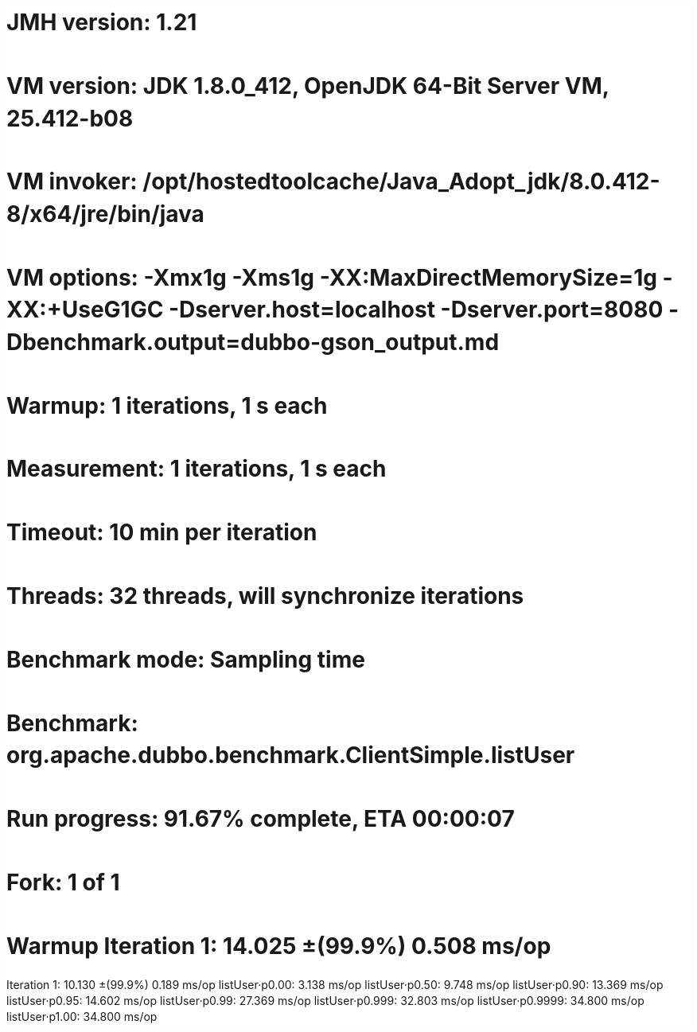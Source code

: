 
# JMH version: 1.21
# VM version: JDK 1.8.0_412, OpenJDK 64-Bit Server VM, 25.412-b08
# VM invoker: /opt/hostedtoolcache/Java_Adopt_jdk/8.0.412-8/x64/jre/bin/java
# VM options: -Xmx1g -Xms1g -XX:MaxDirectMemorySize=1g -XX:+UseG1GC -Dserver.host=localhost -Dserver.port=8080 -Dbenchmark.output=dubbo-gson_output.md
# Warmup: 1 iterations, 1 s each
# Measurement: 1 iterations, 1 s each
# Timeout: 10 min per iteration
# Threads: 32 threads, will synchronize iterations
# Benchmark mode: Sampling time
# Benchmark: org.apache.dubbo.benchmark.ClientSimple.listUser

# Run progress: 91.67% complete, ETA 00:00:07
# Fork: 1 of 1
# Warmup Iteration   1: 14.025 ±(99.9%) 0.508 ms/op
Iteration   1: 10.130 ±(99.9%) 0.189 ms/op
                 listUser·p0.00:   3.138 ms/op
                 listUser·p0.50:   9.748 ms/op
                 listUser·p0.90:   13.369 ms/op
                 listUser·p0.95:   14.602 ms/op
                 listUser·p0.99:   27.369 ms/op
                 listUser·p0.999:  32.803 ms/op
                 listUser·p0.9999: 34.800 ms/op
                 listUser·p1.00:   34.800 ms/op


